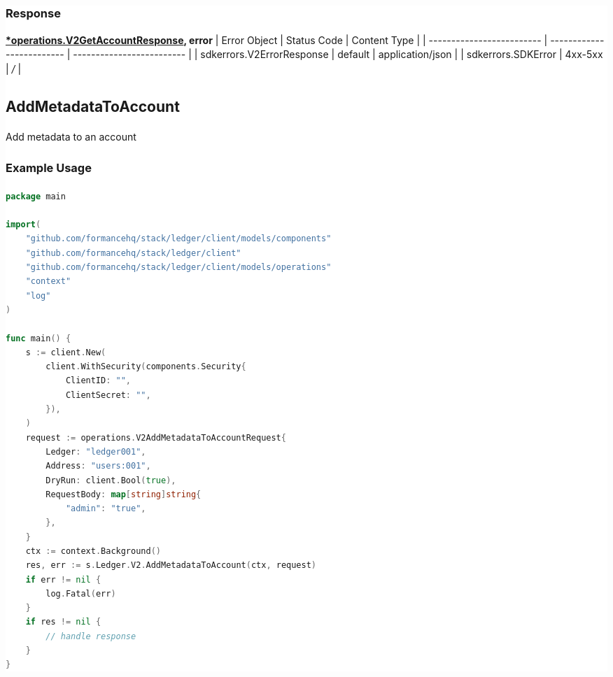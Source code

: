 
### Response

**[*operations.V2GetAccountResponse](../../models/operations/v2getaccountresponse.md), error**
| Error Object              | Status Code               | Content Type              |
| ------------------------- | ------------------------- | ------------------------- |
| sdkerrors.V2ErrorResponse | default                   | application/json          |
| sdkerrors.SDKError        | 4xx-5xx                   | */*                       |

## AddMetadataToAccount

Add metadata to an account

### Example Usage

```go
package main

import(
	"github.com/formancehq/stack/ledger/client/models/components"
	"github.com/formancehq/stack/ledger/client"
	"github.com/formancehq/stack/ledger/client/models/operations"
	"context"
	"log"
)

func main() {
    s := client.New(
        client.WithSecurity(components.Security{
            ClientID: "",
            ClientSecret: "",
        }),
    )
    request := operations.V2AddMetadataToAccountRequest{
        Ledger: "ledger001",
        Address: "users:001",
        DryRun: client.Bool(true),
        RequestBody: map[string]string{
            "admin": "true",
        },
    }
    ctx := context.Background()
    res, err := s.Ledger.V2.AddMetadataToAccount(ctx, request)
    if err != nil {
        log.Fatal(err)
    }
    if res != nil {
        // handle response
    }
}
```

